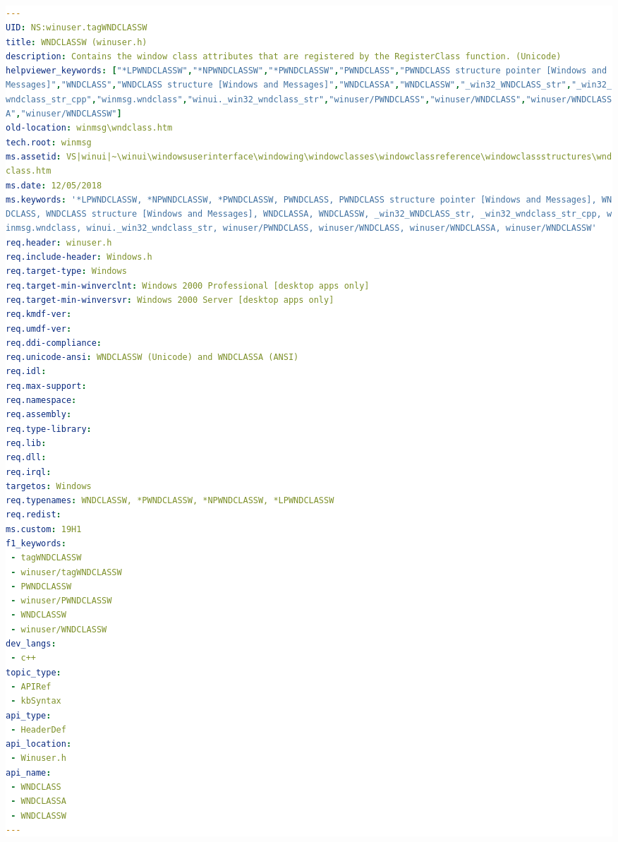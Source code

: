 ```yaml
---
UID: NS:winuser.tagWNDCLASSW
title: WNDCLASSW (winuser.h)
description: Contains the window class attributes that are registered by the RegisterClass function. (Unicode)
helpviewer_keywords: ["*LPWNDCLASSW","*NPWNDCLASSW","*PWNDCLASSW","PWNDCLASS","PWNDCLASS structure pointer [Windows and Messages]","WNDCLASS","WNDCLASS structure [Windows and Messages]","WNDCLASSA","WNDCLASSW","_win32_WNDCLASS_str","_win32_wndclass_str_cpp","winmsg.wndclass","winui._win32_wndclass_str","winuser/PWNDCLASS","winuser/WNDCLASS","winuser/WNDCLASSA","winuser/WNDCLASSW"]
old-location: winmsg\wndclass.htm
tech.root: winmsg
ms.assetid: VS|winui|~\winui\windowsuserinterface\windowing\windowclasses\windowclassreference\windowclassstructures\wndclass.htm
ms.date: 12/05/2018
ms.keywords: '*LPWNDCLASSW, *NPWNDCLASSW, *PWNDCLASSW, PWNDCLASS, PWNDCLASS structure pointer [Windows and Messages], WNDCLASS, WNDCLASS structure [Windows and Messages], WNDCLASSA, WNDCLASSW, _win32_WNDCLASS_str, _win32_wndclass_str_cpp, winmsg.wndclass, winui._win32_wndclass_str, winuser/PWNDCLASS, winuser/WNDCLASS, winuser/WNDCLASSA, winuser/WNDCLASSW'
req.header: winuser.h
req.include-header: Windows.h
req.target-type: Windows
req.target-min-winverclnt: Windows 2000 Professional [desktop apps only]
req.target-min-winversvr: Windows 2000 Server [desktop apps only]
req.kmdf-ver: 
req.umdf-ver: 
req.ddi-compliance: 
req.unicode-ansi: WNDCLASSW (Unicode) and WNDCLASSA (ANSI)
req.idl: 
req.max-support: 
req.namespace: 
req.assembly: 
req.type-library: 
req.lib: 
req.dll: 
req.irql: 
targetos: Windows
req.typenames: WNDCLASSW, *PWNDCLASSW, *NPWNDCLASSW, *LPWNDCLASSW
req.redist: 
ms.custom: 19H1
f1_keywords:
 - tagWNDCLASSW
 - winuser/tagWNDCLASSW
 - PWNDCLASSW
 - winuser/PWNDCLASSW
 - WNDCLASSW
 - winuser/WNDCLASSW
dev_langs:
 - c++
topic_type:
 - APIRef
 - kbSyntax
api_type:
 - HeaderDef
api_location:
 - Winuser.h
api_name:
 - WNDCLASS
 - WNDCLASSA
 - WNDCLASSW
---
```
